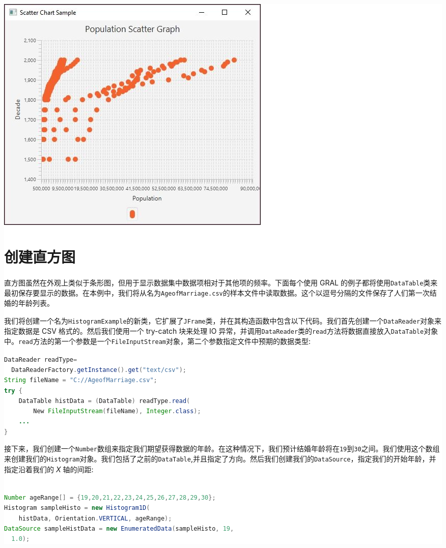 ![Creating scatter charts](img/image00290.jpeg)

# 创建直方图

直方图虽然在外观上类似于条形图，但用于显示数据集中数据项相对于其他项的频率。下面每个使用 GRAL 的例子都将使用`DataTable`类来最初保存要显示的数据。在本例中，我们将从名为`AgeofMarriage.csv`的样本文件中读取数据。这个以逗号分隔的文件保存了人们第一次结婚的年龄列表。

我们将创建一个名为`HistogramExample`的新类，它扩展了`JFrame`类，并在其构造函数中包含以下代码。我们首先创建一个`DataReader`对象来指定数据是 CSV 格式的。然后我们使用一个 try-catch 块来处理 IO 异常，并调用`DataReader`类的`read`方法将数据直接放入`DataTable`对象中。`read`方法的第一个参数是一个`FileInputStream`对象，第二个参数指定文件中预期的数据类型:

```java
DataReader readType=
  DataReaderFactory.getInstance().get("text/csv"); 
String fileName = "C://AgeofMarriage.csv"; 
try { 
    DataTable histData = (DataTable) readType.read( 
        New FileInputStream(fileName), Integer.class); 
    ... 
} 

```

接下来，我们创建一个`Number`数组来指定我们期望获得数据的年龄。在这种情况下，我们预计结婚年龄将在`19`到`30`之间。我们使用这个数组来创建我们的`Histogram`对象。我们包括了之前的`DataTable`,并且指定了方向。然后我们创建我们的`DataSource`，指定我们的开始年龄，并指定沿着我们的 *X* 轴的间距:

```java

Number ageRange[] = {19,20,21,22,23,24,25,26,27,28,29,30}; 
Histogram sampleHisto = new Histogram1D( 
    histData, Orientation.VERTICAL, ageRange); 
DataSource sampleHistData = new EnumeratedData(sampleHisto, 19,
  1.0); 

```
